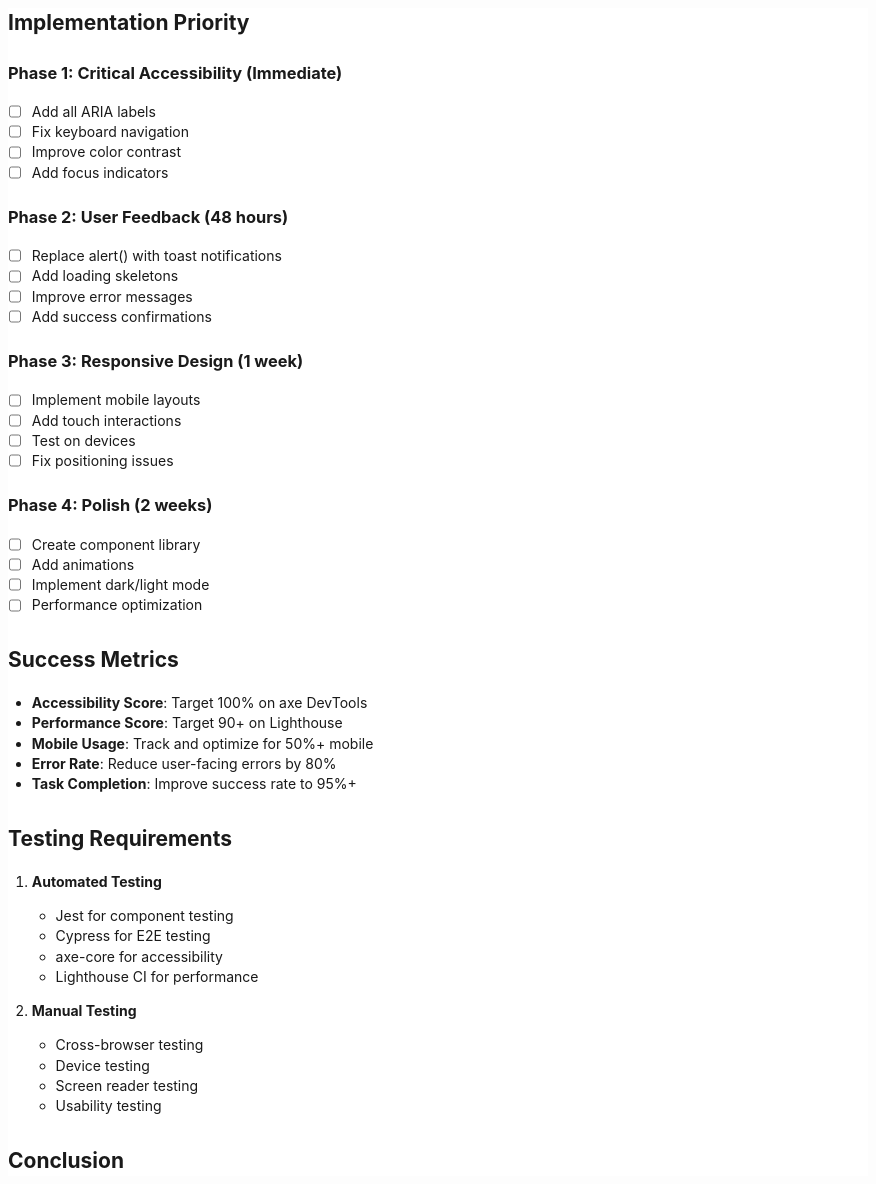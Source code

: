 ## Implementation Priority

### Phase 1: Critical Accessibility (Immediate)
- [ ] Add all ARIA labels
- [ ] Fix keyboard navigation
- [ ] Improve color contrast
- [ ] Add focus indicators

### Phase 2: User Feedback (48 hours)
- [ ] Replace alert() with toast notifications
- [ ] Add loading skeletons
- [ ] Improve error messages
- [ ] Add success confirmations

### Phase 3: Responsive Design (1 week)
- [ ] Implement mobile layouts
- [ ] Add touch interactions
- [ ] Test on devices
- [ ] Fix positioning issues

### Phase 4: Polish (2 weeks)
- [ ] Create component library
- [ ] Add animations
- [ ] Implement dark/light mode
- [ ] Performance optimization

## Success Metrics

- **Accessibility Score**: Target 100% on axe DevTools
- **Performance Score**: Target 90+ on Lighthouse
- **Mobile Usage**: Track and optimize for 50%+ mobile
- **Error Rate**: Reduce user-facing errors by 80%
- **Task Completion**: Improve success rate to 95%+

## Testing Requirements

1. **Automated Testing**
   - Jest for component testing
   - Cypress for E2E testing
   - axe-core for accessibility
   - Lighthouse CI for performance

2. **Manual Testing**
   - Cross-browser testing
   - Device testing
   - Screen reader testing
   - Usability testing

## Conclusion
